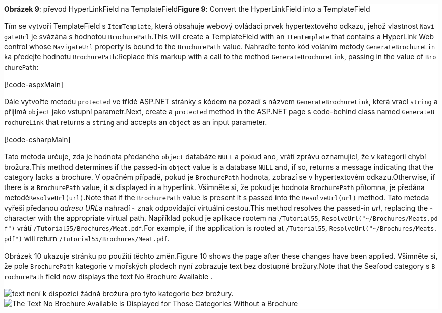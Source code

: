 <span data-ttu-id="d5a2b-179">**Obrázek 9**: převod HyperLinkField na TemplateField</span><span class="sxs-lookup"><span data-stu-id="d5a2b-179">**Figure 9**: Convert the HyperLinkField into a TemplateField</span></span>

<span data-ttu-id="d5a2b-180">Tím se vytvoří TemplateField s `ItemTemplate`, která obsahuje webový ovládací prvek hypertextového odkazu, jehož vlastnost `NavigateUrl` je svázána s hodnotou `BrochurePath`.</span><span class="sxs-lookup"><span data-stu-id="d5a2b-180">This will create a TemplateField with an `ItemTemplate` that contains a HyperLink Web control whose `NavigateUrl` property is bound to the `BrochurePath` value.</span></span> <span data-ttu-id="d5a2b-181">Nahraďte tento kód voláním metody `GenerateBrochureLink`a předejte hodnotu `BrochurePath`:</span><span class="sxs-lookup"><span data-stu-id="d5a2b-181">Replace this markup with a call to the method `GenerateBrochureLink`, passing in the value of `BrochurePath`:</span></span>

[!code-aspx[Main](displaying-binary-data-in-the-data-web-controls-cs/samples/sample2.aspx)]

<span data-ttu-id="d5a2b-182">Dále vytvořte metodu `protected` ve třídě ASP.NET stránky s kódem na pozadí s názvem `GenerateBrochureLink`, která vrací `string` a přijímá `object` jako vstupní parametr.</span><span class="sxs-lookup"><span data-stu-id="d5a2b-182">Next, create a `protected` method in the ASP.NET page s code-behind class named `GenerateBrochureLink` that returns a `string` and accepts an `object` as an input parameter.</span></span>

[!code-csharp[Main](displaying-binary-data-in-the-data-web-controls-cs/samples/sample3.cs)]

<span data-ttu-id="d5a2b-183">Tato metoda určuje, zda je hodnota předaného `object` databáze `NULL` a pokud ano, vrátí zprávu oznamující, že v kategorii chybí brožura.</span><span class="sxs-lookup"><span data-stu-id="d5a2b-183">This method determines if the passed-in `object` value is a database `NULL` and, if so, returns a message indicating that the category lacks a brochure.</span></span> <span data-ttu-id="d5a2b-184">V opačném případě, pokud je `BrochurePath` hodnota, zobrazí se v hypertextovém odkazu.</span><span class="sxs-lookup"><span data-stu-id="d5a2b-184">Otherwise, if there is a `BrochurePath` value, it s displayed in a hyperlink.</span></span> <span data-ttu-id="d5a2b-185">Všimněte si, že pokud je hodnota `BrochurePath` přítomna, je předána [metodě`ResolveUrl(url)`](https://msdn.microsoft.com/library/system.web.ui.control.resolveurl.aspx).</span><span class="sxs-lookup"><span data-stu-id="d5a2b-185">Note that if the `BrochurePath` value is present it s passed into the [`ResolveUrl(url)` method](https://msdn.microsoft.com/library/system.web.ui.control.resolveurl.aspx).</span></span> <span data-ttu-id="d5a2b-186">Tato metoda vyřeší předanou *adresu URL*a nahradí `~` znak odpovídající virtuální cestou.</span><span class="sxs-lookup"><span data-stu-id="d5a2b-186">This method resolves the passed-in *url*, replacing the `~` character with the appropriate virtual path.</span></span> <span data-ttu-id="d5a2b-187">Například pokud je aplikace rootem na `/Tutorial55`, `ResolveUrl("~/Brochures/Meats.pdf")` vrátí `/Tutorial55/Brochures/Meat.pdf`.</span><span class="sxs-lookup"><span data-stu-id="d5a2b-187">For example, if the application is rooted at `/Tutorial55`, `ResolveUrl("~/Brochures/Meats.pdf")` will return `/Tutorial55/Brochures/Meat.pdf`.</span></span>

<span data-ttu-id="d5a2b-188">Obrázek 10 ukazuje stránku po použití těchto změn.</span><span class="sxs-lookup"><span data-stu-id="d5a2b-188">Figure 10 shows the page after these changes have been applied.</span></span> <span data-ttu-id="d5a2b-189">Všimněte si, že pole `BrochurePath` kategorie v mořských plodech nyní zobrazuje text bez dostupné brožury.</span><span class="sxs-lookup"><span data-stu-id="d5a2b-189">Note that the Seafood category s `BrochurePath` field now displays the text No Brochure Available .</span></span>

<span data-ttu-id="d5a2b-190">[![text není k dispozici žádná brožura pro tyto kategorie bez brožury.](displaying-binary-data-in-the-data-web-controls-cs/_static/image10.gif)](displaying-binary-data-in-the-data-web-controls-cs/_static/image15.png)</span><span class="sxs-lookup"><span data-stu-id="d5a2b-190">[![The Text No Brochure Available is Displayed for Those Categories Without a Brochure](displaying-binary-data-in-the-data-web-controls-cs/_static/image10.gif)](displaying-binary-data-in-the-data-web-controls-cs/_static/image15.png)</span></span>

